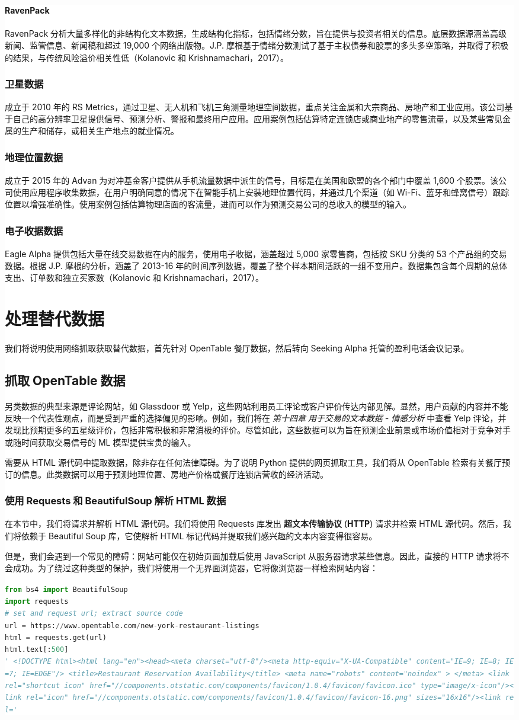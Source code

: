 #### RavenPack

RavenPack 分析大量多样化的非结构化文本数据，生成结构化指标，包括情绪分数，旨在提供与投资者相关的信息。底层数据源涵盖高级新闻、监管信息、新闻稿和超过 19,000 个网络出版物。J.P. 摩根基于情绪分数测试了基于主权债券和股票的多头多空策略，并取得了积极的结果，与传统风险溢价相关性低（Kolanovic 和 Krishnamachari，2017）。

### 卫星数据

成立于 2010 年的 RS Metrics，通过卫星、无人机和飞机三角测量地理空间数据，重点关注金属和大宗商品、房地产和工业应用。该公司基于自己的高分辨率卫星提供信号、预测分析、警报和最终用户应用。应用案例包括估算特定连锁店或商业地产的零售流量，以及某些常见金属的生产和储存，或相关生产地点的就业情况。

### 地理位置数据

成立于 2015 年的 Advan 为对冲基金客户提供从手机流量数据中派生的信号，目标是在美国和欧盟的各个部门中覆盖 1,600 个股票。该公司使用应用程序收集数据，在用户明确同意的情况下在智能手机上安装地理位置代码，并通过几个渠道（如 Wi-Fi、蓝牙和蜂窝信号）跟踪位置以增强准确性。使用案例包括估算物理店面的客流量，进而可以作为预测交易公司的总收入的模型的输入。

### 电子收据数据

Eagle Alpha 提供包括大量在线交易数据在内的服务，使用电子收据，涵盖超过 5,000 家零售商，包括按 SKU 分类的 53 个产品组的交易数据。根据 J.P. 摩根的分析，涵盖了 2013-16 年的时间序列数据，覆盖了整个样本期间活跃的一组不变用户。数据集包含每个周期的总体支出、订单数和独立买家数（Kolanovic 和 Krishnamachari，2017）。

# 处理替代数据

我们将说明使用网络抓取获取替代数据，首先针对 OpenTable 餐厅数据，然后转向 Seeking Alpha 托管的盈利电话会议记录。

## 抓取 OpenTable 数据

另类数据的典型来源是评论网站，如 Glassdoor 或 Yelp，这些网站利用员工评论或客户评价传达内部见解。显然，用户贡献的内容并不能反映一个代表性观点，而是受到严重的选择偏见的影响。例如，我们将在 *第十四章* *用于交易的文本数据 - 情感分析* 中查看 Yelp 评论，并发现比预期更多的五星级评价，包括非常积极和非常消极的评价。尽管如此，这些数据可以为旨在预测企业前景或市场价值相对于竞争对手或随时间获取交易信号的 ML 模型提供宝贵的输入。

需要从 HTML 源代码中提取数据，除非存在任何法律障碍。为了说明 Python 提供的网页抓取工具，我们将从 OpenTable 检索有关餐厅预订的信息。此类数据可以用于预测地理位置、房地产价格或餐厅连锁店营收的经济活动。

### 使用 Requests 和 BeautifulSoup 解析 HTML 数据

在本节中，我们将请求并解析 HTML 源代码。我们将使用 Requests 库发出 **超文本传输协议** (**HTTP**) 请求并检索 HTML 源代码。然后，我们将依赖于 Beautiful Soup 库，它使解析 HTML 标记代码并提取我们感兴趣的文本内容变得很容易。

但是，我们会遇到一个常见的障碍：网站可能仅在初始页面加载后使用 JavaScript 从服务器请求某些信息。因此，直接的 HTTP 请求将不会成功。为了绕过这种类型的保护，我们将使用一个无界面浏览器，它将像浏览器一样检索网站内容：

```py
from bs4 import BeautifulSoup
import requests
# set and request url; extract source code
url = https://www.opentable.com/new-york-restaurant-listings
html = requests.get(url)
html.text[:500]
' <!DOCTYPE html><html lang="en"><head><meta charset="utf-8"/><meta http-equiv="X-UA-Compatible" content="IE=9; IE=8; IE=7; IE=EDGE"/> <title>Restaurant Reservation Availability</title> <meta name="robots" content="noindex" > </meta> <link rel="shortcut icon" href="//components.otstatic.com/components/favicon/1.0.4/favicon/favicon.ico" type="image/x-icon"/><link rel="icon" href="//components.otstatic.com/components/favicon/1.0.4/favicon/favicon-16.png" sizes="16x16"/><link rel=' 
```
